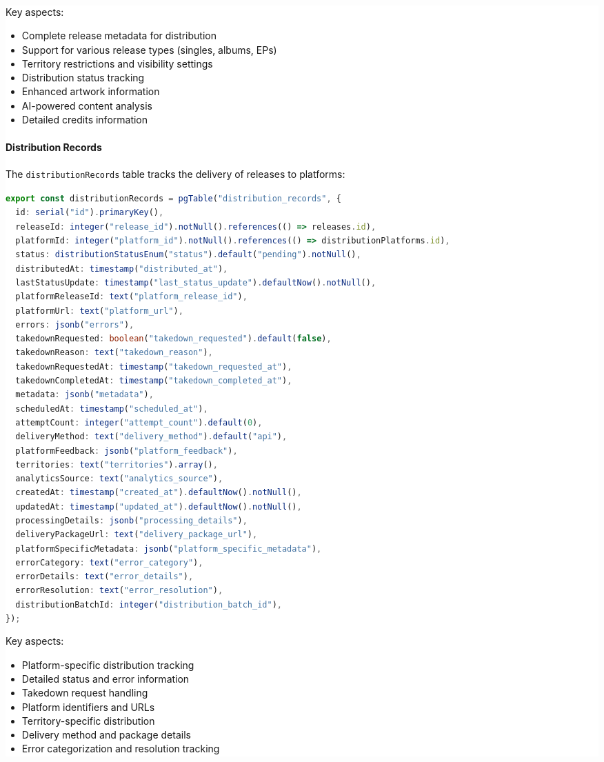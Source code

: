 Key aspects:
- Complete release metadata for distribution
- Support for various release types (singles, albums, EPs)
- Territory restrictions and visibility settings
- Distribution status tracking
- Enhanced artwork information
- AI-powered content analysis
- Detailed credits information

#### Distribution Records

The `distributionRecords` table tracks the delivery of releases to platforms:

```typescript
export const distributionRecords = pgTable("distribution_records", {
  id: serial("id").primaryKey(),
  releaseId: integer("release_id").notNull().references(() => releases.id),
  platformId: integer("platform_id").notNull().references(() => distributionPlatforms.id),
  status: distributionStatusEnum("status").default("pending").notNull(),
  distributedAt: timestamp("distributed_at"),
  lastStatusUpdate: timestamp("last_status_update").defaultNow().notNull(),
  platformReleaseId: text("platform_release_id"),
  platformUrl: text("platform_url"),
  errors: jsonb("errors"),
  takedownRequested: boolean("takedown_requested").default(false),
  takedownReason: text("takedown_reason"),
  takedownRequestedAt: timestamp("takedown_requested_at"),
  takedownCompletedAt: timestamp("takedown_completed_at"),
  metadata: jsonb("metadata"),
  scheduledAt: timestamp("scheduled_at"),
  attemptCount: integer("attempt_count").default(0),
  deliveryMethod: text("delivery_method").default("api"),
  platformFeedback: jsonb("platform_feedback"),
  territories: text("territories").array(),
  analyticsSource: text("analytics_source"),
  createdAt: timestamp("created_at").defaultNow().notNull(),
  updatedAt: timestamp("updated_at").defaultNow().notNull(),
  processingDetails: jsonb("processing_details"),
  deliveryPackageUrl: text("delivery_package_url"),
  platformSpecificMetadata: jsonb("platform_specific_metadata"),
  errorCategory: text("error_category"),
  errorDetails: text("error_details"),
  errorResolution: text("error_resolution"),
  distributionBatchId: integer("distribution_batch_id"),
});
```

Key aspects:
- Platform-specific distribution tracking
- Detailed status and error information
- Takedown request handling
- Platform identifiers and URLs
- Territory-specific distribution
- Delivery method and package details
- Error categorization and resolution tracking
